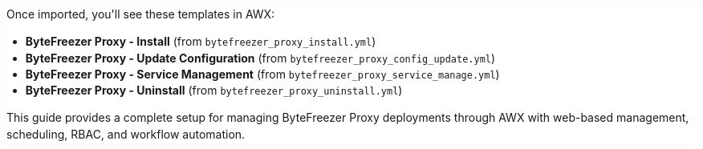 Once imported, you'll see these templates in AWX:

- **ByteFreezer Proxy - Install** (from `bytefreezer_proxy_install.yml`)
- **ByteFreezer Proxy - Update Configuration** (from `bytefreezer_proxy_config_update.yml`)
- **ByteFreezer Proxy - Service Management** (from `bytefreezer_proxy_service_manage.yml`)
- **ByteFreezer Proxy - Uninstall** (from `bytefreezer_proxy_uninstall.yml`)

This guide provides a complete setup for managing ByteFreezer Proxy deployments through AWX with web-based management, scheduling, RBAC, and workflow automation.